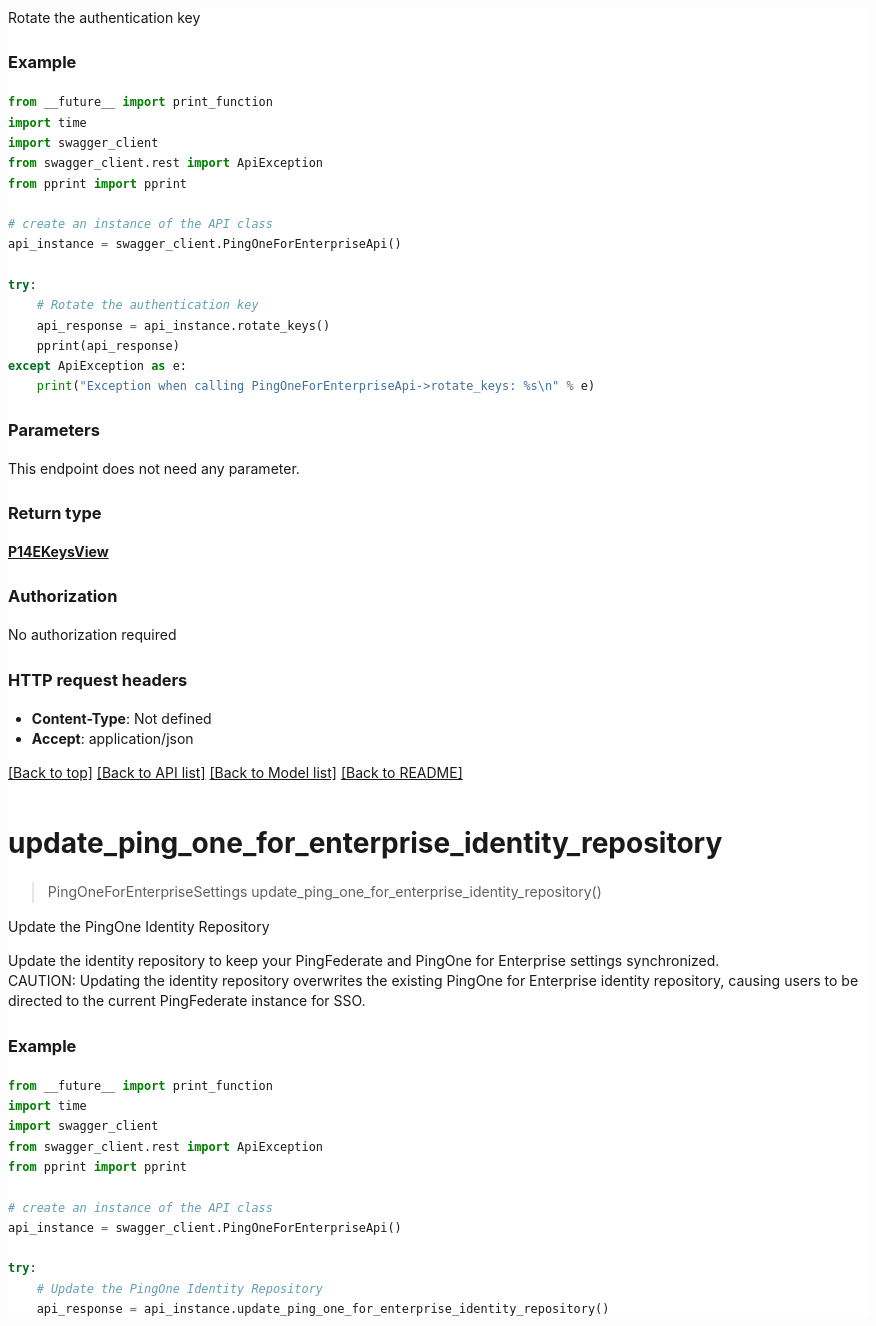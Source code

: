 Rotate the authentication key



### Example
```python
from __future__ import print_function
import time
import swagger_client
from swagger_client.rest import ApiException
from pprint import pprint

# create an instance of the API class
api_instance = swagger_client.PingOneForEnterpriseApi()

try:
    # Rotate the authentication key
    api_response = api_instance.rotate_keys()
    pprint(api_response)
except ApiException as e:
    print("Exception when calling PingOneForEnterpriseApi->rotate_keys: %s\n" % e)
```

### Parameters
This endpoint does not need any parameter.

### Return type

[**P14EKeysView**](P14EKeysView.md)

### Authorization

No authorization required

### HTTP request headers

 - **Content-Type**: Not defined
 - **Accept**: application/json

[[Back to top]](#) [[Back to API list]](../README.md#documentation-for-api-endpoints) [[Back to Model list]](../README.md#documentation-for-models) [[Back to README]](../README.md)

# **update_ping_one_for_enterprise_identity_repository**
> PingOneForEnterpriseSettings update_ping_one_for_enterprise_identity_repository()

Update the PingOne Identity Repository

Update the identity repository to keep your PingFederate and PingOne for Enterprise settings synchronized.<br>CAUTION: Updating the identity repository overwrites the existing PingOne for Enterprise identity repository, causing users to be directed to the current PingFederate instance for SSO.

### Example
```python
from __future__ import print_function
import time
import swagger_client
from swagger_client.rest import ApiException
from pprint import pprint

# create an instance of the API class
api_instance = swagger_client.PingOneForEnterpriseApi()

try:
    # Update the PingOne Identity Repository
    api_response = api_instance.update_ping_one_for_enterprise_identity_repository()
```